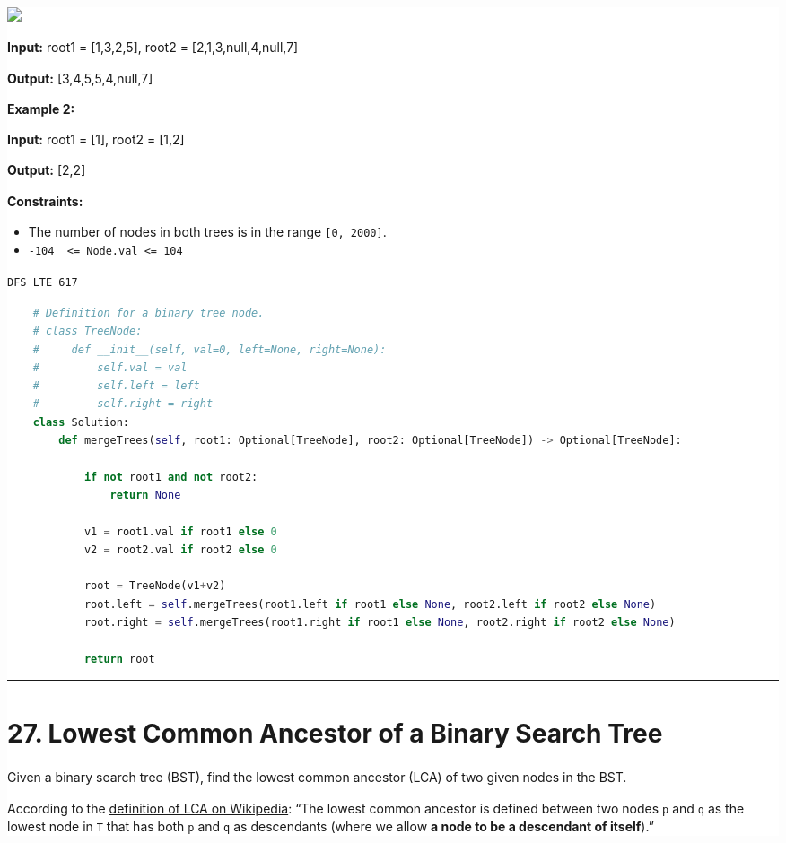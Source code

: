 ![](https://assets.leetcode.com/uploads/2021/02/05/merge.jpg)

**Input:** root1 = [1,3,2,5], root2 = [2,1,3,null,4,null,7]

**Output:** [3,4,5,5,4,null,7]

**Example 2:**

**Input:** root1 = [1], root2 = [1,2]

**Output:** [2,2]

**Constraints:**

-   The number of nodes in both trees is in the range  `[0, 2000]`.
-   `-104  <= Node.val <= 104`

`DFS LTE 617`
```python
    # Definition for a binary tree node.
    # class TreeNode:
    #     def __init__(self, val=0, left=None, right=None):
    #         self.val = val
    #         self.left = left
    #         self.right = right
    class Solution:
        def mergeTrees(self, root1: Optional[TreeNode], root2: Optional[TreeNode]) -> Optional[TreeNode]:
            
            if not root1 and not root2:
                return None
            
            v1 = root1.val if root1 else 0
            v2 = root2.val if root2 else 0
            
            root = TreeNode(v1+v2)
            root.left = self.mergeTrees(root1.left if root1 else None, root2.left if root2 else None)
            root.right = self.mergeTrees(root1.right if root1 else None, root2.right if root2 else None)
            
            return root
```
---
# 27. Lowest Common Ancestor of a Binary Search Tree

Given a binary search tree (BST), find the lowest common ancestor (LCA) of two given nodes in the BST.

According to the  [definition of LCA on Wikipedia](https://en.wikipedia.org/wiki/Lowest_common_ancestor): “The lowest common ancestor is defined between two nodes  `p`  and  `q`  as the lowest node in  `T`  that has both  `p`  and  `q`  as descendants (where we allow  **a node to be a descendant of itself**).”
